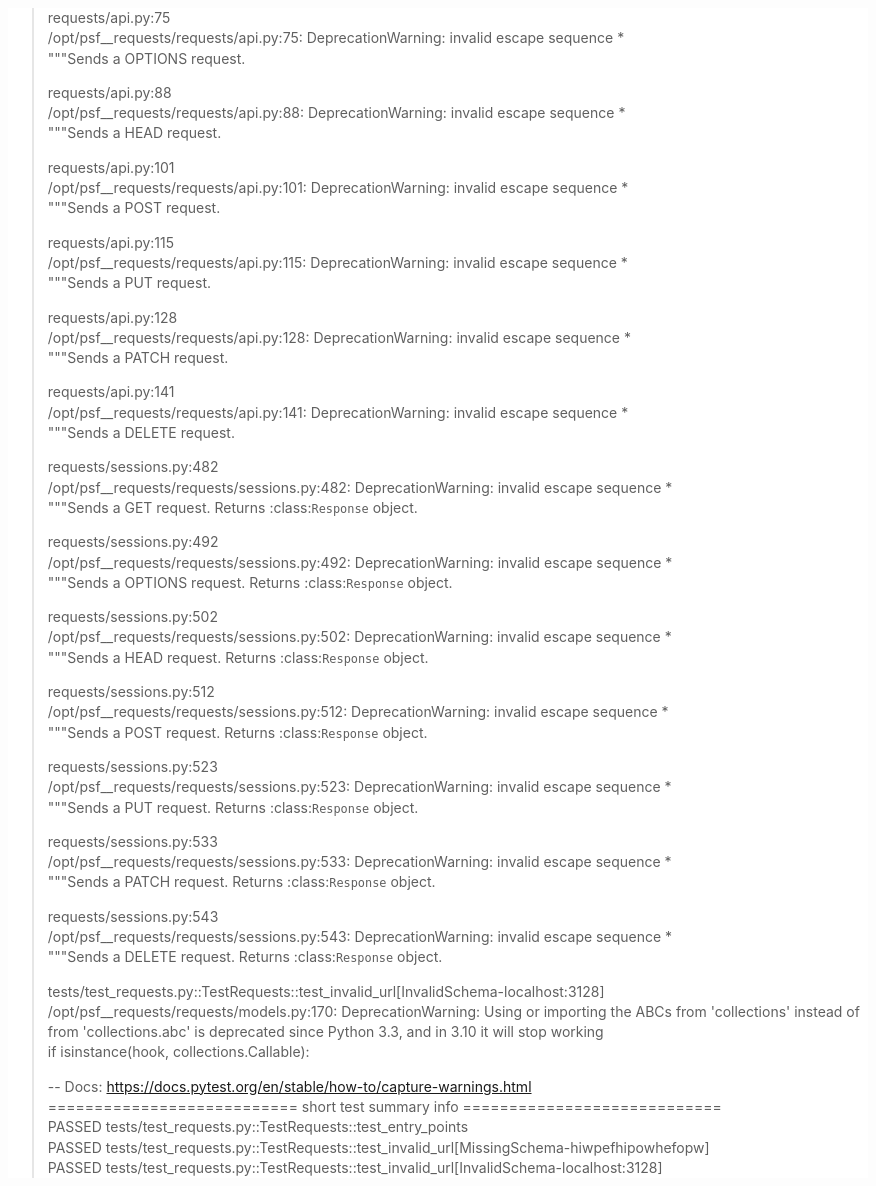 >   
> requests/api.py:75  
>   /opt/psf__requests/requests/api.py:75: DeprecationWarning: invalid escape sequence \*  
>     """Sends a OPTIONS request.  
>   
> requests/api.py:88  
>   /opt/psf__requests/requests/api.py:88: DeprecationWarning: invalid escape sequence \*  
>     """Sends a HEAD request.  
>   
> requests/api.py:101  
>   /opt/psf__requests/requests/api.py:101: DeprecationWarning: invalid escape sequence \*  
>     """Sends a POST request.  
>   
> requests/api.py:115  
>   /opt/psf__requests/requests/api.py:115: DeprecationWarning: invalid escape sequence \*  
>     """Sends a PUT request.  
>   
> requests/api.py:128  
>   /opt/psf__requests/requests/api.py:128: DeprecationWarning: invalid escape sequence \*  
>     """Sends a PATCH request.  
>   
> requests/api.py:141  
>   /opt/psf__requests/requests/api.py:141: DeprecationWarning: invalid escape sequence \*  
>     """Sends a DELETE request.  
>   
> requests/sessions.py:482  
>   /opt/psf__requests/requests/sessions.py:482: DeprecationWarning: invalid escape sequence \*  
>     """Sends a GET request. Returns :class:`Response` object.  
>   
> requests/sessions.py:492  
>   /opt/psf__requests/requests/sessions.py:492: DeprecationWarning: invalid escape sequence \*  
>     """Sends a OPTIONS request. Returns :class:`Response` object.  
>   
> requests/sessions.py:502  
>   /opt/psf__requests/requests/sessions.py:502: DeprecationWarning: invalid escape sequence \*  
>     """Sends a HEAD request. Returns :class:`Response` object.  
>   
> requests/sessions.py:512  
>   /opt/psf__requests/requests/sessions.py:512: DeprecationWarning: invalid escape sequence \*  
>     """Sends a POST request. Returns :class:`Response` object.  
>   
> requests/sessions.py:523  
>   /opt/psf__requests/requests/sessions.py:523: DeprecationWarning: invalid escape sequence \*  
>     """Sends a PUT request. Returns :class:`Response` object.  
>   
> requests/sessions.py:533  
>   /opt/psf__requests/requests/sessions.py:533: DeprecationWarning: invalid escape sequence \*  
>     """Sends a PATCH request. Returns :class:`Response` object.  
>   
> requests/sessions.py:543  
>   /opt/psf__requests/requests/sessions.py:543: DeprecationWarning: invalid escape sequence \*  
>     """Sends a DELETE request. Returns :class:`Response` object.  
>   
> tests/test_requests.py::TestRequests::test_invalid_url[InvalidSchema-localhost:3128]  
>   /opt/psf__requests/requests/models.py:170: DeprecationWarning: Using or importing the ABCs from 'collections' instead of from 'collections.abc' is deprecated since Python 3.3, and in 3.10 it will stop working  
>     if isinstance(hook, collections.Callable):  
>   
> -- Docs: https://docs.pytest.org/en/stable/how-to/capture-warnings.html  
> =========================== short test summary info ============================  
> PASSED tests/test_requests.py::TestRequests::test_entry_points  
> PASSED tests/test_requests.py::TestRequests::test_invalid_url[MissingSchema-hiwpefhipowhefopw]  
> PASSED tests/test_requests.py::TestRequests::test_invalid_url[InvalidSchema-localhost:3128]  